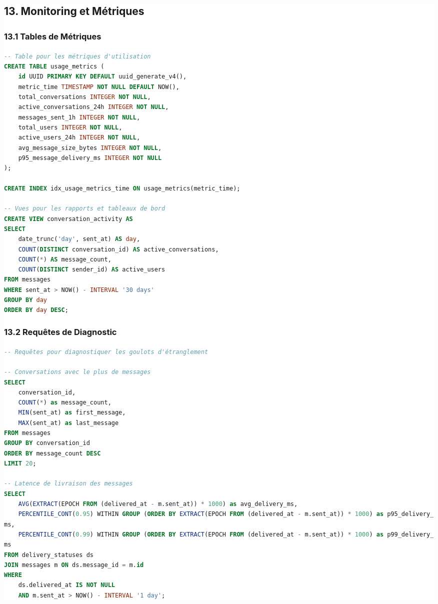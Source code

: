 ## 13. Monitoring et Métriques

### 13.1 Tables de Métriques

```sql
-- Table pour les métriques d'utilisation
CREATE TABLE usage_metrics (
    id UUID PRIMARY KEY DEFAULT uuid_generate_v4(),
    metric_time TIMESTAMP NOT NULL DEFAULT NOW(),
    total_conversations INTEGER NOT NULL,
    active_conversations_24h INTEGER NOT NULL,
    messages_sent_1h INTEGER NOT NULL,
    total_users INTEGER NOT NULL,
    active_users_24h INTEGER NOT NULL,
    avg_message_size_bytes INTEGER NOT NULL,
    p95_message_delivery_ms INTEGER NOT NULL
);

CREATE INDEX idx_usage_metrics_time ON usage_metrics(metric_time);

-- Vues pour les rapports et tableaux de bord
CREATE VIEW conversation_activity AS
SELECT 
    date_trunc('day', sent_at) AS day,
    COUNT(DISTINCT conversation_id) AS active_conversations,
    COUNT(*) AS message_count,
    COUNT(DISTINCT sender_id) AS active_users
FROM messages
WHERE sent_at > NOW() - INTERVAL '30 days'
GROUP BY day
ORDER BY day DESC;
```

### 13.2 Requêtes de Diagnostic

```sql
-- Requêtes pour diagnostiquer les goulots d'étranglement

-- Conversations avec le plus de messages
SELECT 
    conversation_id, 
    COUNT(*) as message_count,
    MIN(sent_at) as first_message,
    MAX(sent_at) as last_message
FROM messages
GROUP BY conversation_id
ORDER BY message_count DESC
LIMIT 20;

-- Latence de livraison des messages
SELECT 
    AVG(EXTRACT(EPOCH FROM (delivered_at - m.sent_at)) * 1000) as avg_delivery_ms,
    PERCENTILE_CONT(0.95) WITHIN GROUP (ORDER BY EXTRACT(EPOCH FROM (delivered_at - m.sent_at)) * 1000) as p95_delivery_ms,
    PERCENTILE_CONT(0.99) WITHIN GROUP (ORDER BY EXTRACT(EPOCH FROM (delivered_at - m.sent_at)) * 1000) as p99_delivery_ms
FROM delivery_statuses ds
JOIN messages m ON ds.message_id = m.id
WHERE 
    ds.delivered_at IS NOT NULL
    AND m.sent_at > NOW() - INTERVAL '1 day';
```
